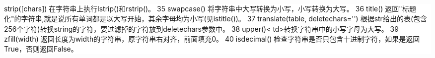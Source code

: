 <td>strip([chars])</td>
<td>在字符串上执行lstrip()和rstrip()。</td>
</tr>
<tr>
<td>35</td>
<td>swapcase()</td>
<td>将字符串中大写转换为小写，小写转换为大写。</td>
</tr>
<tr>
<td>36</td>
<td>title()</td>
<td>返回"标题化"的字符串,就是说所有单词都是以大写开始，其余字母均为小写(见istitle())。</td>
</tr>
<tr>
<td>37</td>
<td>translate(table, deletechars='')</td>
<td>根据str给出的表(包含256个字符)转换string的字符，要过滤掉的字符放到deletechars参数中。</td>
</tr>
<tr>
<td>38</td>
<td>upper()</td><
td>转换字符串中的小写字母为大写。</td>
</tr>
<tr>
<td>39</td>
<td>zfill(width)</td>
<td>返回长度为width的字符串，原字符串右对齐，前面填充0。</td>
</tr>
<tr>
<td>40</td>
<td>isdecimal()</td>
<td>检查字符串是否只包含十进制字符，如果是返回True，否则返回False。</td>
</tr>
</table>
